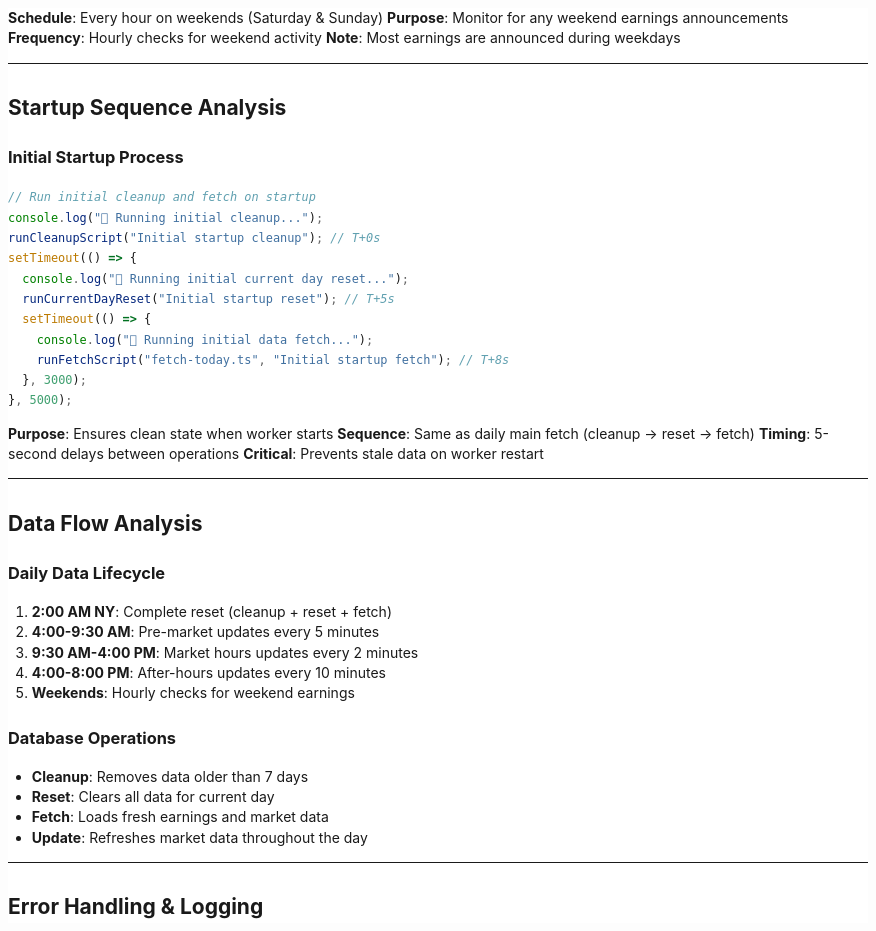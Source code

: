 **Schedule**: Every hour on weekends (Saturday & Sunday)
**Purpose**: Monitor for any weekend earnings announcements
**Frequency**: Hourly checks for weekend activity
**Note**: Most earnings are announced during weekdays

---

## Startup Sequence Analysis

### Initial Startup Process

```javascript
// Run initial cleanup and fetch on startup
console.log("🧹 Running initial cleanup...");
runCleanupScript("Initial startup cleanup"); // T+0s
setTimeout(() => {
  console.log("🔄 Running initial current day reset...");
  runCurrentDayReset("Initial startup reset"); // T+5s
  setTimeout(() => {
    console.log("🔄 Running initial data fetch...");
    runFetchScript("fetch-today.ts", "Initial startup fetch"); // T+8s
  }, 3000);
}, 5000);
```

**Purpose**: Ensures clean state when worker starts
**Sequence**: Same as daily main fetch (cleanup → reset → fetch)
**Timing**: 5-second delays between operations
**Critical**: Prevents stale data on worker restart

---

## Data Flow Analysis

### Daily Data Lifecycle

1. **2:00 AM NY**: Complete reset (cleanup + reset + fetch)
2. **4:00-9:30 AM**: Pre-market updates every 5 minutes
3. **9:30 AM-4:00 PM**: Market hours updates every 2 minutes
4. **4:00-8:00 PM**: After-hours updates every 10 minutes
5. **Weekends**: Hourly checks for weekend earnings

### Database Operations

- **Cleanup**: Removes data older than 7 days
- **Reset**: Clears all data for current day
- **Fetch**: Loads fresh earnings and market data
- **Update**: Refreshes market data throughout the day

---

## Error Handling & Logging
